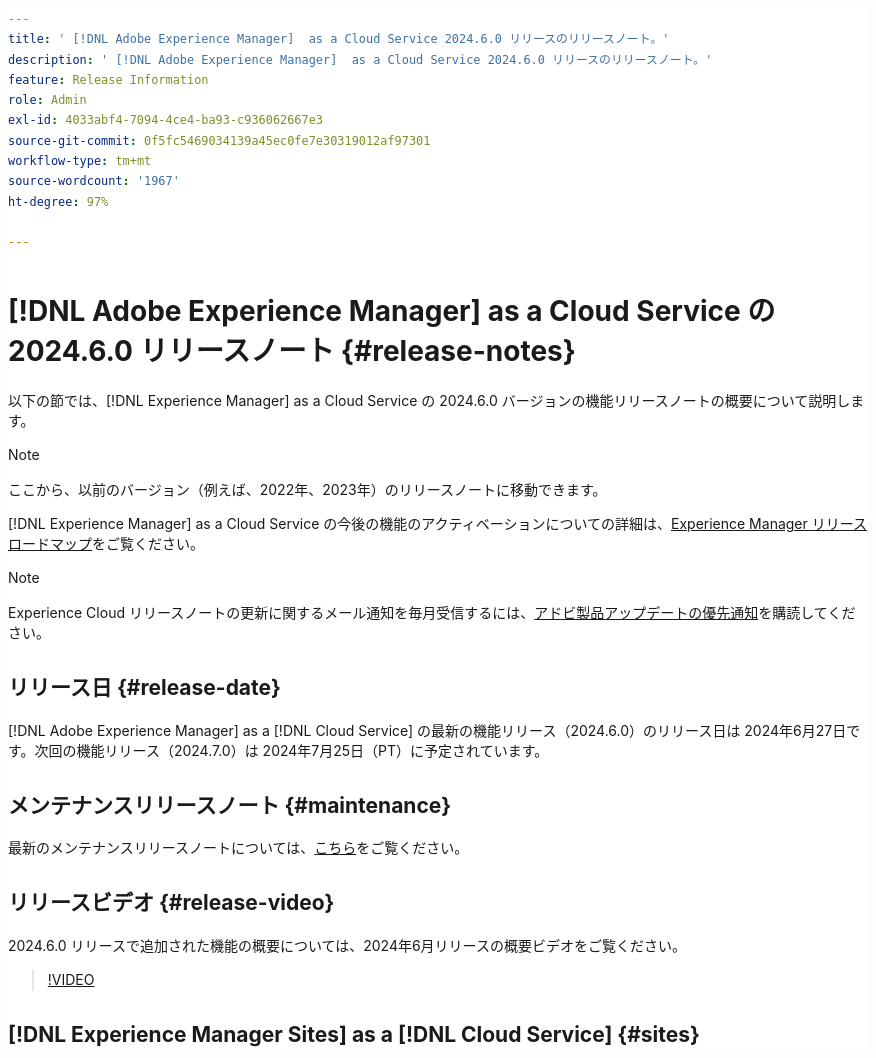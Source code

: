 ```yaml
---
title: ' [!DNL Adobe Experience Manager]  as a Cloud Service 2024.6.0 リリースのリリースノート。'
description: ' [!DNL Adobe Experience Manager]  as a Cloud Service 2024.6.0 リリースのリリースノート。'
feature: Release Information
role: Admin
exl-id: 4033abf4-7094-4ce4-ba93-c936062667e3
source-git-commit: 0f5fc5469034139a45ec0fe7e30319012af97301
workflow-type: tm+mt
source-wordcount: '1967'
ht-degree: 97%

---
```


# [!DNL Adobe Experience Manager] as a Cloud Service の 2024.6.0 リリースノート {#release-notes}

以下の節では、[!DNL Experience Manager] as a Cloud Service の 2024.6.0 バージョンの機能リリースノートの概要について説明します。

>[!NOTE]
>
>ここから、以前のバージョン（例えば、2022年、2023年）のリリースノートに移動できます。
>
>[!DNL Experience Manager] as a Cloud Service の今後の機能のアクティベーションについての詳細は、[Experience Manager リリースロードマップ](https://experienceleague.adobe.com/ja/docs/experience-manager-release-information/aem-release-updates/update-releases-roadmap)をご覧ください。

>[!NOTE]
>
>Experience Cloud リリースノートの更新に関するメール通知を毎月受信するには、[アドビ製品アップデートの優先通知](https://www.adobe.com/subscription/priority-product-update.html)を購読してください。

## リリース日 {#release-date}

[!DNL Adobe Experience Manager] as a [!DNL Cloud Service] の最新の機能リリース（2024.6.0）のリリース日は 2024年6月27日です。次回の機能リリース（2024.7.0）は 2024年7月25日（PT）に予定されています。

## メンテナンスリリースノート {#maintenance}

最新のメンテナンスリリースノートについては、[こちら](/help/release-notes/maintenance/latest.md)をご覧ください。

## リリースビデオ {#release-video}

2024.6.0 リリースで追加された機能の概要については、2024年6月リリースの概要ビデオをご覧ください。

>[!VIDEO](https://video.tv.adobe.com/v/3430779?quality=12)

## [!DNL Experience Manager Sites] as a [!DNL Cloud Service] {#sites}
